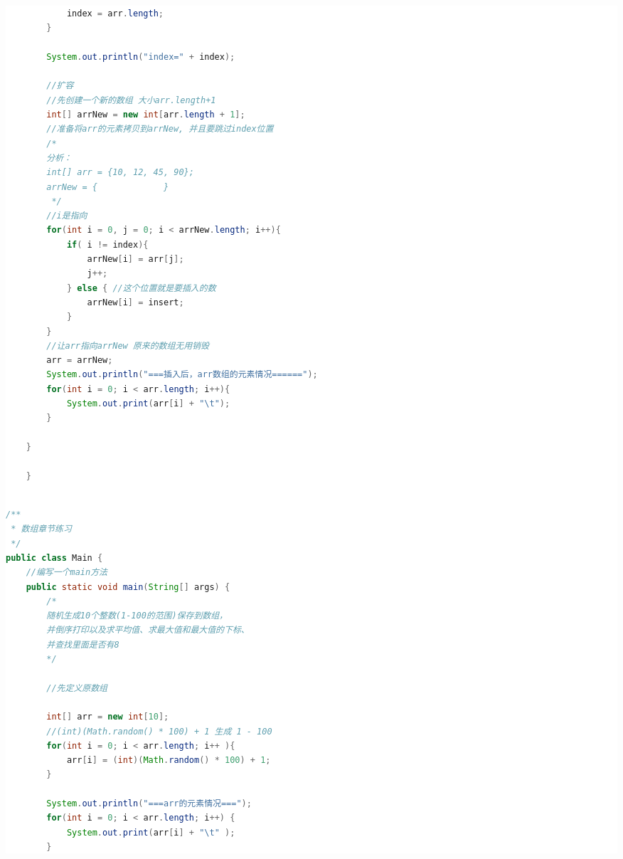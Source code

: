 ```java
            index = arr.length;
        }

        System.out.println("index=" + index);

        //扩容
        //先创建一个新的数组 大小arr.length+1
        int[] arrNew = new int[arr.length + 1];
        //准备将arr的元素拷贝到arrNew, 并且要跳过index位置
        /*
        分析：
        int[] arr = {10, 12, 45, 90};
        arrNew = {             }
         */
        //i是指向
        for(int i = 0, j = 0; i < arrNew.length; i++){
            if( i != index){
                arrNew[i] = arr[j];
                j++;
            } else { //这个位置就是要插入的数
                arrNew[i] = insert;
            }
        }
        //让arr指向arrNew 原来的数组无用销毁
        arr = arrNew;
        System.out.println("===插入后，arr数组的元素情况======");
        for(int i = 0; i < arr.length; i++){
            System.out.print(arr[i] + "\t");
        }

    }

    }

```



```java

/**
 * 数组章节练习
 */
public class Main {
    //编写一个main方法
    public static void main(String[] args) {
        /*
        随机生成10个整数(1-100的范围)保存到数组，
        并倒序打印以及求平均值、求最大值和最大值的下标、
        并查找里面是否有8
        */

        //先定义原数组

        int[] arr = new int[10];
        //(int)(Math.random() * 100) + 1 生成 1 - 100
        for(int i = 0; i < arr.length; i++ ){
            arr[i] = (int)(Math.random() * 100) + 1;
        }

        System.out.println("===arr的元素情况===");
        for(int i = 0; i < arr.length; i++) {
            System.out.print(arr[i] + "\t" );
        }
```